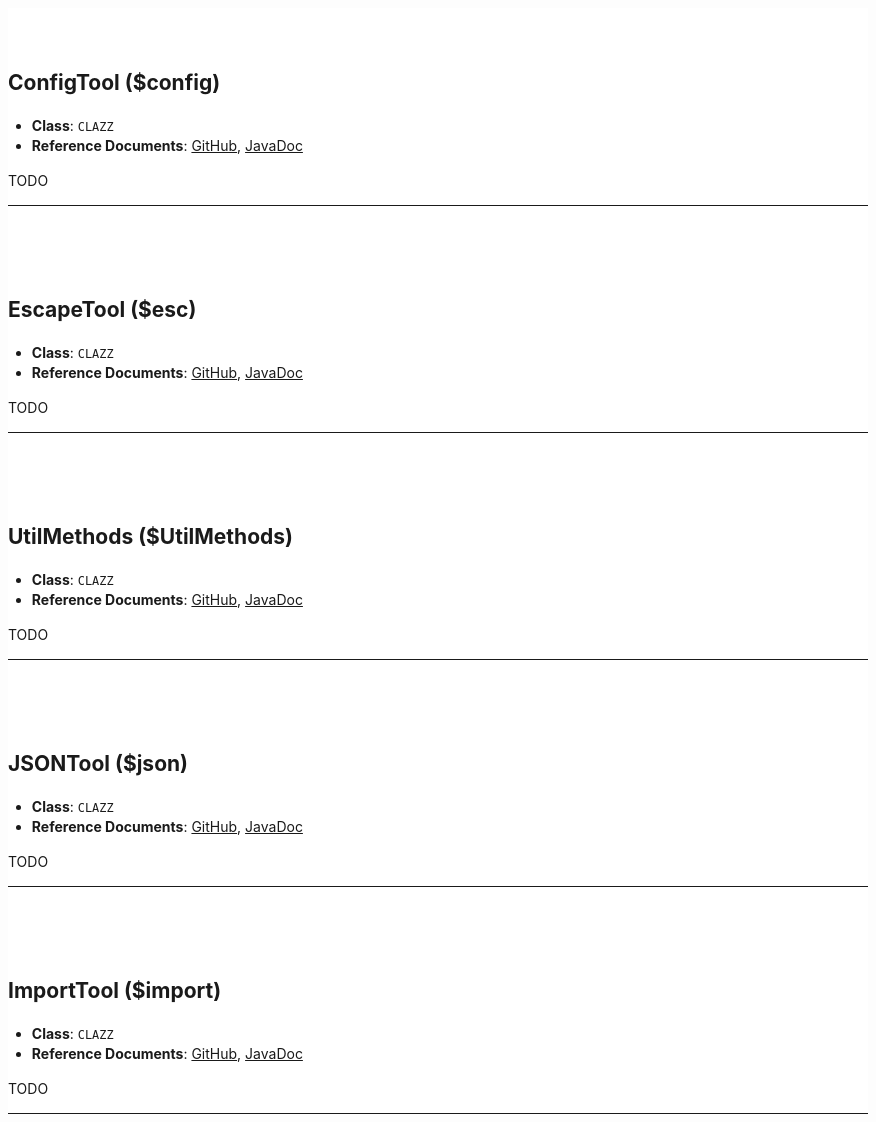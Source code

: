 

## &nbsp;
## ConfigTool ($config)
- **Class**: `CLAZZ`
- **Reference Documents**: [GitHub](), [JavaDoc]()

TODO

---


## &nbsp;
## EscapeTool ($esc)
- **Class**: `CLAZZ`
- **Reference Documents**: [GitHub](), [JavaDoc]()

TODO

---


## &nbsp;
## UtilMethods ($UtilMethods)
- **Class**: `CLAZZ`
- **Reference Documents**: [GitHub](), [JavaDoc]()

TODO

---


## &nbsp;
## JSONTool ($json)
- **Class**: `CLAZZ`
- **Reference Documents**: [GitHub](), [JavaDoc]()

TODO

---


## &nbsp;
## ImportTool ($import)
- **Class**: `CLAZZ`
- **Reference Documents**: [GitHub](), [JavaDoc]()

TODO

---